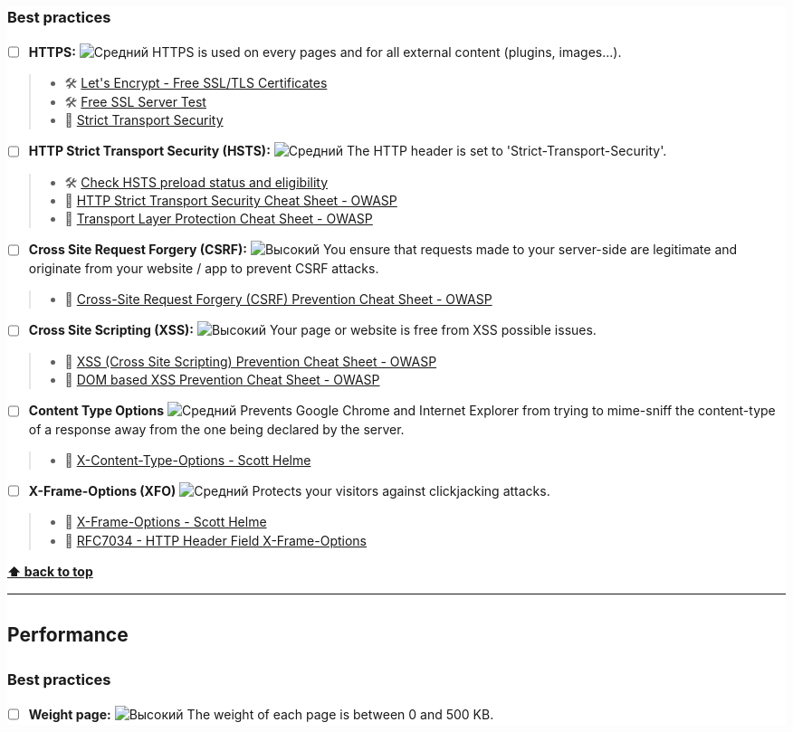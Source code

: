 ### Best practices

* [ ] **HTTPS:** ![Средний][medium_img] HTTPS is used on every pages and for all external content (plugins, images...).

> * 🛠 [Let's Encrypt - Free SSL/TLS Certificates](https://letsencrypt.org/)
> * 🛠 [Free SSL Server Test](https://www.ssllabs.com/ssltest/index.html)
> * 📖 [Strict Transport Security](http://caniuse.com/#feat=stricttransportsecurity)

* [ ] **HTTP Strict Transport Security (HSTS):** ![Средний][medium_img] The HTTP header is set to 'Strict-Transport-Security'.

> * 🛠 [Check HSTS preload status and eligibility](https://hstspreload.org/)
> * 📖 [HTTP Strict Transport Security Cheat Sheet - OWASP](https://www.owasp.org/index.php/HTTP_Strict_Transport_Security_Cheat_Sheet)
> * 📖 [Transport Layer Protection Cheat Sheet - OWASP](https://www.owasp.org/index.php/Transport_Layer_Protection_Cheat_Sheet)

* [ ] **Cross Site Request Forgery (CSRF):** ![Высокий][high_img] You ensure that requests made to your server-side are legitimate and originate from your website / app to prevent CSRF attacks.

> * 📖 [Cross-Site Request Forgery (CSRF) Prevention Cheat Sheet  - OWASP](https://www.owasp.org/index.php/Cross-Site_Request_Forgery_(CSRF)_Prevention_Cheat_Sheet)

* [ ] **Cross Site Scripting (XSS):** ![Высокий][high_img] Your page or website is free from XSS possible issues.

> * 📖 [XSS (Cross Site Scripting) Prevention Cheat Sheet  - OWASP](https://www.owasp.org/index.php/XSS_(Cross_Site_Scripting)_Prevention_Cheat_Sheet)
> * 📖 [DOM based XSS Prevention Cheat Sheet  - OWASP](https://www.owasp.org/index.php/DOM_based_XSS_Prevention_Cheat_Sheet)

* [ ] **Content Type Options** ![Средний][medium_img] Prevents Google Chrome and Internet Explorer from trying to mime-sniff the content-type of a response away from the one being declared by the server.

> * 📖 [X-Content-Type-Options - Scott Helme](https://scotthelme.co.uk/hardening-your-http-response-headers/#x-content-type-options)

* [ ] **X-Frame-Options (XFO)** ![Средний][medium_img] Protects your visitors against clickjacking attacks.

> * 📖 [X-Frame-Options - Scott Helme](https://scotthelme.co.uk/hardening-your-http-response-headers/#x-frame-options)
> * 📖 [RFC7034 - HTTP Header Field X-Frame-Options](https://tools.ietf.org/html/rfc7034)

**[⬆ back to top](#table-of-contents)**

---

## Performance

### Best practices

- [ ] **Weight page:** ![Высокий][high_img] The weight of each page is between 0 and 500 KB.


[low_img]: http://res.cloudinary.com/djnyaloac/image/upload/v1508238836/level-checklist-low.png
[medium_img]: http://res.cloudinary.com/djnyaloac/image/upload/v1508238836/level-checklist-medium.png
[high_img]: http://res.cloudinary.com/djnyaloac/image/upload/v1508238836/level-checklist-high.png